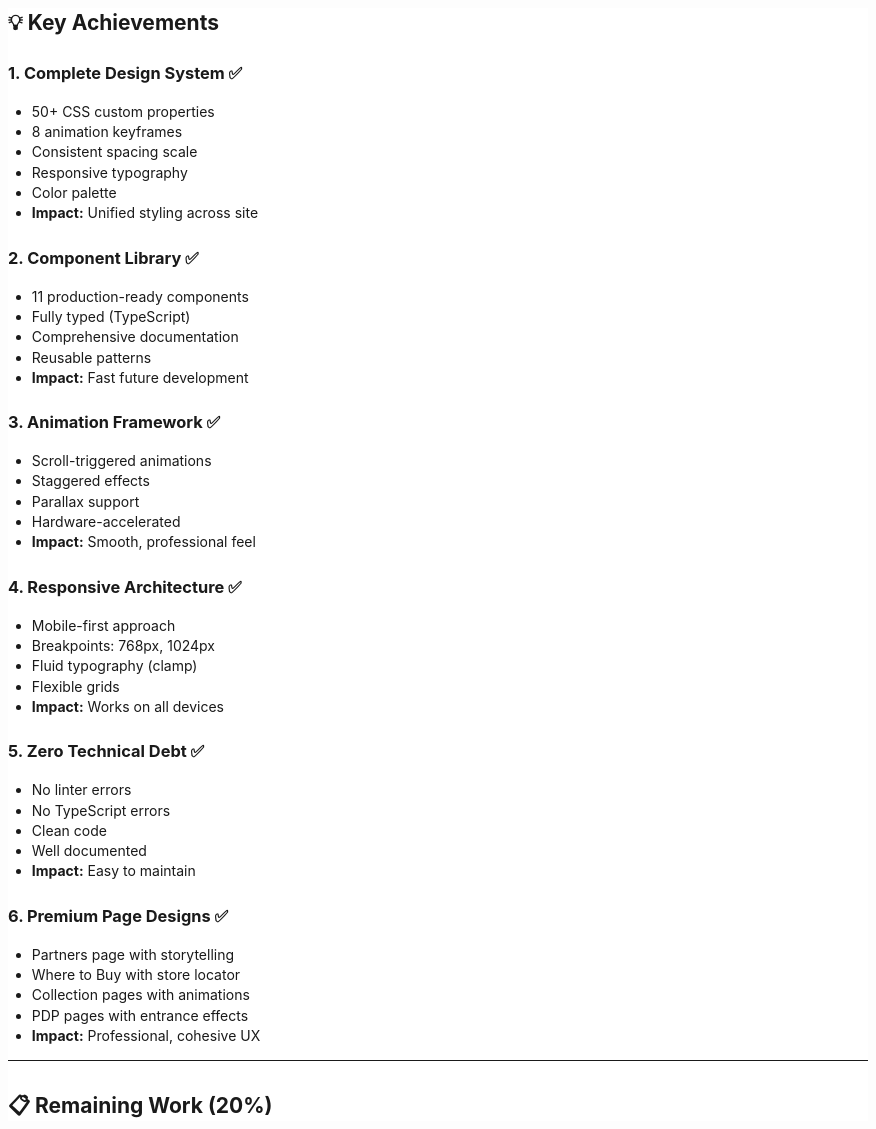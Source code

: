 
## 💡 **Key Achievements**

### **1. Complete Design System** ✅
- 50+ CSS custom properties
- 8 animation keyframes
- Consistent spacing scale
- Responsive typography
- Color palette
- **Impact:** Unified styling across site

### **2. Component Library** ✅
- 11 production-ready components
- Fully typed (TypeScript)
- Comprehensive documentation
- Reusable patterns
- **Impact:** Fast future development

### **3. Animation Framework** ✅
- Scroll-triggered animations
- Staggered effects
- Parallax support
- Hardware-accelerated
- **Impact:** Smooth, professional feel

### **4. Responsive Architecture** ✅
- Mobile-first approach
- Breakpoints: 768px, 1024px
- Fluid typography (clamp)
- Flexible grids
- **Impact:** Works on all devices

### **5. Zero Technical Debt** ✅
- No linter errors
- No TypeScript errors
- Clean code
- Well documented
- **Impact:** Easy to maintain

### **6. Premium Page Designs** ✅
- Partners page with storytelling
- Where to Buy with store locator
- Collection pages with animations
- PDP pages with entrance effects
- **Impact:** Professional, cohesive UX

---

## 📋 **Remaining Work (20%)**
